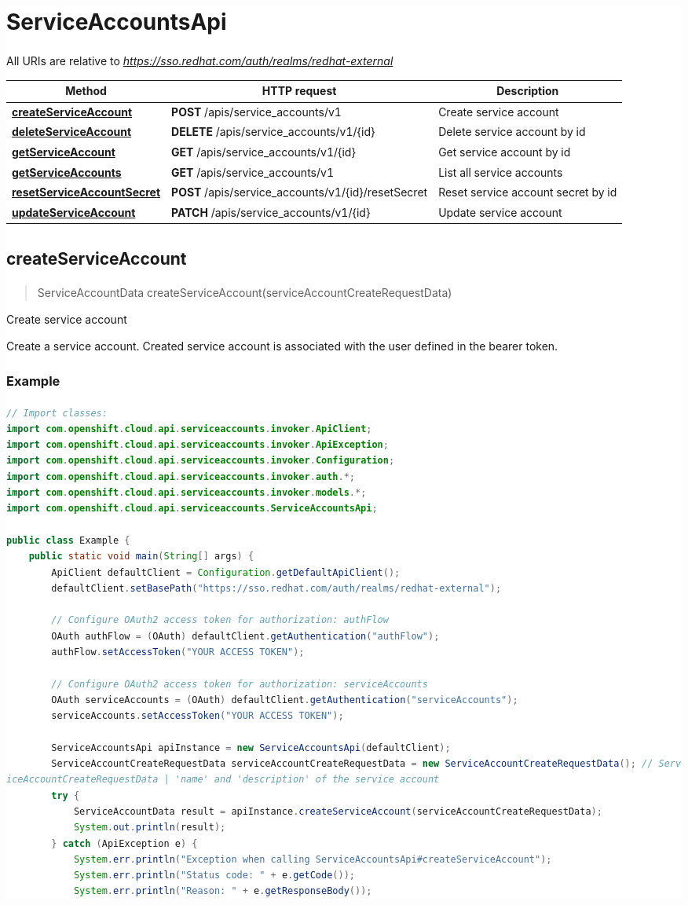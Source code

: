 # ServiceAccountsApi

All URIs are relative to *https://sso.redhat.com/auth/realms/redhat-external*

Method | HTTP request | Description
------------- | ------------- | -------------
[**createServiceAccount**](ServiceAccountsApi.md#createServiceAccount) | **POST** /apis/service_accounts/v1 | Create service account
[**deleteServiceAccount**](ServiceAccountsApi.md#deleteServiceAccount) | **DELETE** /apis/service_accounts/v1/{id} | Delete service account by id
[**getServiceAccount**](ServiceAccountsApi.md#getServiceAccount) | **GET** /apis/service_accounts/v1/{id} | Get service account by id
[**getServiceAccounts**](ServiceAccountsApi.md#getServiceAccounts) | **GET** /apis/service_accounts/v1 | List all service accounts
[**resetServiceAccountSecret**](ServiceAccountsApi.md#resetServiceAccountSecret) | **POST** /apis/service_accounts/v1/{id}/resetSecret | Reset service account secret by id
[**updateServiceAccount**](ServiceAccountsApi.md#updateServiceAccount) | **PATCH** /apis/service_accounts/v1/{id} | Update service account



## createServiceAccount

> ServiceAccountData createServiceAccount(serviceAccountCreateRequestData)

Create service account

Create a service account. Created service account is associated with the user defined in the bearer token.

### Example

```java
// Import classes:
import com.openshift.cloud.api.serviceaccounts.invoker.ApiClient;
import com.openshift.cloud.api.serviceaccounts.invoker.ApiException;
import com.openshift.cloud.api.serviceaccounts.invoker.Configuration;
import com.openshift.cloud.api.serviceaccounts.invoker.auth.*;
import com.openshift.cloud.api.serviceaccounts.invoker.models.*;
import com.openshift.cloud.api.serviceaccounts.ServiceAccountsApi;

public class Example {
    public static void main(String[] args) {
        ApiClient defaultClient = Configuration.getDefaultApiClient();
        defaultClient.setBasePath("https://sso.redhat.com/auth/realms/redhat-external");
        
        // Configure OAuth2 access token for authorization: authFlow
        OAuth authFlow = (OAuth) defaultClient.getAuthentication("authFlow");
        authFlow.setAccessToken("YOUR ACCESS TOKEN");

        // Configure OAuth2 access token for authorization: serviceAccounts
        OAuth serviceAccounts = (OAuth) defaultClient.getAuthentication("serviceAccounts");
        serviceAccounts.setAccessToken("YOUR ACCESS TOKEN");

        ServiceAccountsApi apiInstance = new ServiceAccountsApi(defaultClient);
        ServiceAccountCreateRequestData serviceAccountCreateRequestData = new ServiceAccountCreateRequestData(); // ServiceAccountCreateRequestData | 'name' and 'description' of the service account
        try {
            ServiceAccountData result = apiInstance.createServiceAccount(serviceAccountCreateRequestData);
            System.out.println(result);
        } catch (ApiException e) {
            System.err.println("Exception when calling ServiceAccountsApi#createServiceAccount");
            System.err.println("Status code: " + e.getCode());
            System.err.println("Reason: " + e.getResponseBody());
```